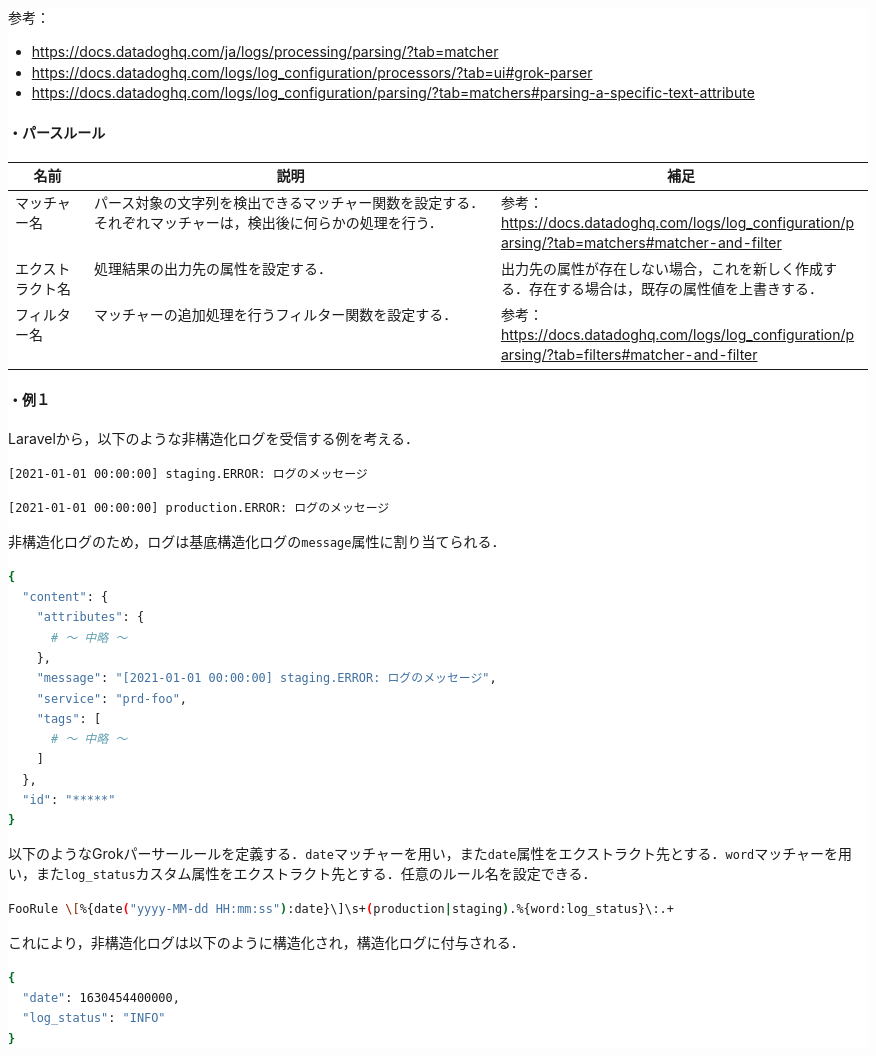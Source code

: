 参考：

- https://docs.datadoghq.com/ja/logs/processing/parsing/?tab=matcher
- https://docs.datadoghq.com/logs/log_configuration/processors/?tab=ui#grok-parser
- https://docs.datadoghq.com/logs/log_configuration/parsing/?tab=matchers#parsing-a-specific-text-attribute

#### ・パースルール

| 名前             | 説明                                                         | 補足                                                         |
| ---------------- | ------------------------------------------------------------ | ------------------------------------------------------------ |
| マッチャー名     | パース対象の文字列を検出できるマッチャー関数を設定する．それぞれマッチャーは，検出後に何らかの処理を行う． | 参考：https://docs.datadoghq.com/logs/log_configuration/parsing/?tab=matchers#matcher-and-filter |
| エクストラクト名 | 処理結果の出力先の属性を設定する．                           | 出力先の属性が存在しない場合，これを新しく作成する．存在する場合は，既存の属性値を上書きする． |
| フィルター名     | マッチャーの追加処理を行うフィルター関数を設定する．         | 参考：https://docs.datadoghq.com/logs/log_configuration/parsing/?tab=filters#matcher-and-filter |

#### ・例１

Laravelから，以下のような非構造化ログを受信する例を考える．

```log
[2021-01-01 00:00:00] staging.ERROR: ログのメッセージ
```

```log
[2021-01-01 00:00:00] production.ERROR: ログのメッセージ
```

非構造化ログのため，ログは基底構造化ログの```message```属性に割り当てられる．

```bash
{
  "content": {
    "attributes": {
      # ～ 中略 ～
    },
    "message": "[2021-01-01 00:00:00] staging.ERROR: ログのメッセージ",
    "service": "prd-foo",
    "tags": [
      # ～ 中略 ～
    ]
  },
  "id": "*****"
}
```

以下のようなGrokパーサールールを定義する．```date```マッチャーを用い，また```date```属性をエクストラクト先とする．```word```マッチャーを用い，また```log_status```カスタム属性をエクストラクト先とする．任意のルール名を設定できる．

```bash
FooRule \[%{date("yyyy-MM-dd HH:mm:ss"):date}\]\s+(production|staging).%{word:log_status}\:.+
```

これにより，非構造化ログは以下のように構造化され，構造化ログに付与される．

```bash
{
  "date": 1630454400000,
  "log_status": "INFO"
}
```
